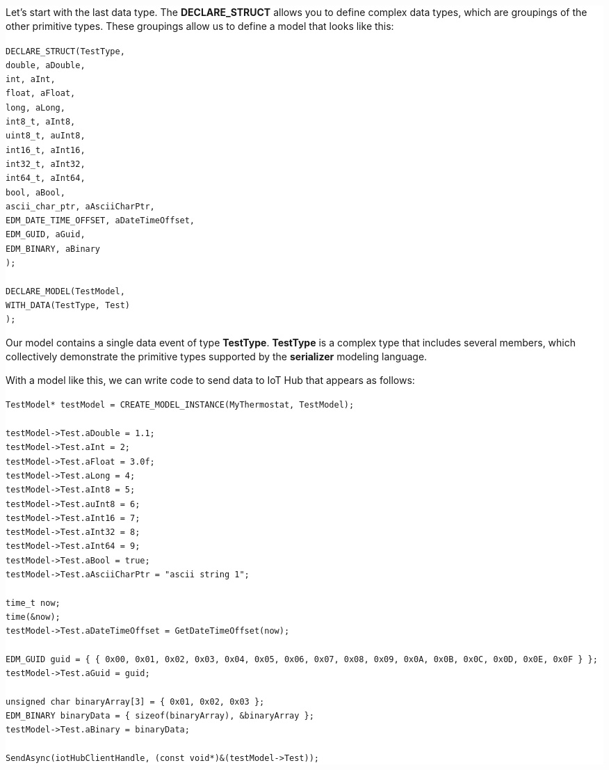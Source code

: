 Let’s start with the last data type. The **DECLARE\_STRUCT** allows you to define complex data types, which are groupings of the other primitive types. These groupings allow us to define a model that looks like this:

```
DECLARE_STRUCT(TestType,
double, aDouble,
int, aInt,
float, aFloat,
long, aLong,
int8_t, aInt8,
uint8_t, auInt8,
int16_t, aInt16,
int32_t, aInt32,
int64_t, aInt64,
bool, aBool,
ascii_char_ptr, aAsciiCharPtr,
EDM_DATE_TIME_OFFSET, aDateTimeOffset,
EDM_GUID, aGuid,
EDM_BINARY, aBinary
);

DECLARE_MODEL(TestModel,
WITH_DATA(TestType, Test)
);
```

Our model contains a single data event of type **TestType**. **TestType** is a complex type that includes several members, which collectively demonstrate the primitive types supported by the **serializer** modeling language.

With a model like this, we can write code to send data to IoT Hub that appears as follows:

```
TestModel* testModel = CREATE_MODEL_INSTANCE(MyThermostat, TestModel);

testModel->Test.aDouble = 1.1;
testModel->Test.aInt = 2;
testModel->Test.aFloat = 3.0f;
testModel->Test.aLong = 4;
testModel->Test.aInt8 = 5;
testModel->Test.auInt8 = 6;
testModel->Test.aInt16 = 7;
testModel->Test.aInt32 = 8;
testModel->Test.aInt64 = 9;
testModel->Test.aBool = true;
testModel->Test.aAsciiCharPtr = "ascii string 1";

time_t now;
time(&now);
testModel->Test.aDateTimeOffset = GetDateTimeOffset(now);

EDM_GUID guid = { { 0x00, 0x01, 0x02, 0x03, 0x04, 0x05, 0x06, 0x07, 0x08, 0x09, 0x0A, 0x0B, 0x0C, 0x0D, 0x0E, 0x0F } };
testModel->Test.aGuid = guid;

unsigned char binaryArray[3] = { 0x01, 0x02, 0x03 };
EDM_BINARY binaryData = { sizeof(binaryArray), &binaryArray };
testModel->Test.aBinary = binaryData;

SendAsync(iotHubClientHandle, (const void*)&(testModel->Test));
```


[lnk-sdks]: ./iot-hub-devguide-sdks.md
[lnk-gateway]: ./iot-hub-linux-gateway-sdk-simulated-device.md